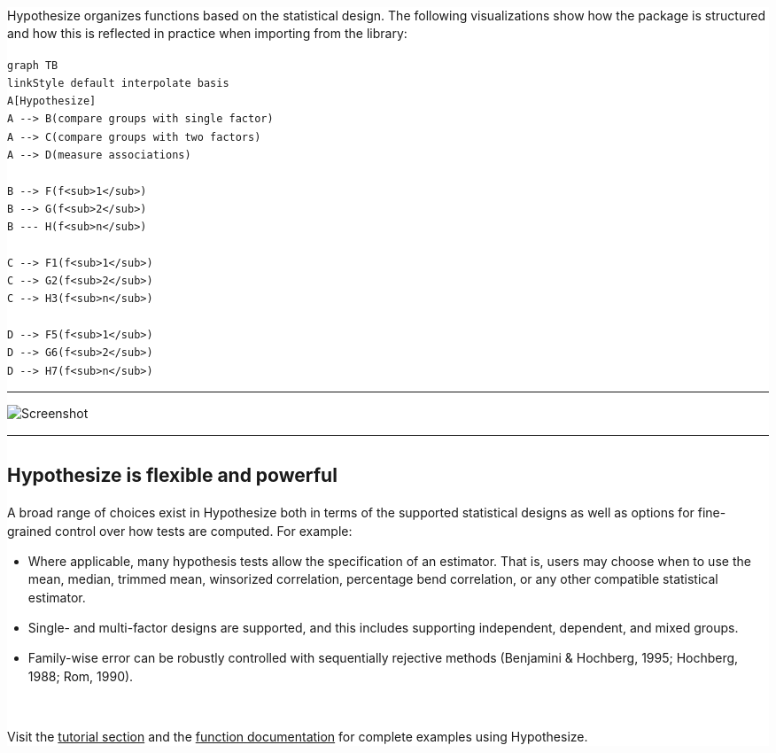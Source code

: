 Hypothesize organizes functions
based on the statistical design. The following visualizations show
how the package is structured and how
this is reflected in practice when importing from the library:

```mermaid
graph TB
linkStyle default interpolate basis
A[Hypothesize]
A --> B(compare groups with single factor)
A --> C(compare groups with two factors)
A --> D(measure associations)

B --> F(f<sub>1</sub>)
B --> G(f<sub>2</sub>)
B --- H(f<sub>n</sub>)

C --> F1(f<sub>1</sub>)
C --> G2(f<sub>2</sub>)
C --> H3(f<sub>n</sub>)

D --> F5(f<sub>1</sub>)
D --> G6(f<sub>2</sub>)
D --> H7(f<sub>n</sub>)
```
	
---
![Screenshot](img/package_import_viz.gif)

---
## Hypothesize is flexible and powerful

A broad range of choices exist in Hypothesize both in
terms of the supported statistical designs as well as options for fine-grained control over how
tests are computed. For example:

- Where applicable, many hypothesis tests allow the specification of an estimator. That is,
users may choose when to use the mean, median, trimmed mean, winsorized correlation,
percentage bend correlation, or any other compatible statistical estimator.

- Single- and multi-factor designs are supported, and this includes supporting independent,
dependent, and mixed groups.

- Family-wise error can be robustly controlled with sequentially rejective methods (Benjamini & Hochberg, 1995; Hochberg, 1988; Rom, 1990).

<br>

Visit the [tutorial section](basic_tutorial.md) and the 
[function documentation](function_guide.md) for complete examples
using Hypothesize.
